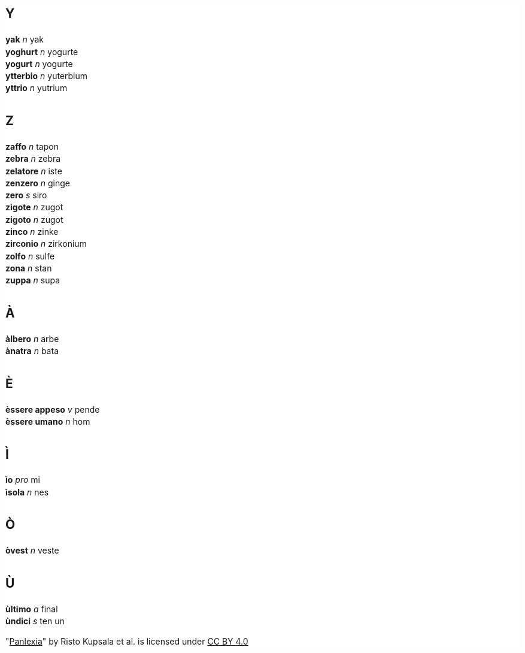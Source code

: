 ## Y

**yak** *n* yak  
**yoghurt** *n* yogurte  
**yogurt** *n* yogurte  
**ytterbio** *n* yuterbium  
**yttrio** *n* yutrium  

## Z

**zaffo** *n* tapon  
**zebra** *n* zebra  
**zelatore** *n* iste  
**zenzero** *n* ginge  
**zero** *s* siro  
**zigote** *n* zugot  
**zigoto** *n* zugot  
**zinco** *n* zinke  
**zirconio** *n* zirkonium  
**zolfo** *n* sulfe  
**zona** *n* stan  
**zuppa** *n* supa  

## À

**àlbero** *n* arbe  
**ànatra** *n* bata  

## È

**èssere appeso** *v* pende  
**èssere umano** *n* hom  

## Ì

**ìo** *pro* mi  
**ìsola** *n* nes  

## Ò

**òvest** *n* veste  

## Ù

**ùltimo** *a* final  
**ùndici** *s* ten un  

"[Panlexia](https://github.com/barumau/panlexia)" by Risto Kupsala et al. is licensed under [CC BY 4.0](https://creativecommons.org/licenses/by/4.0/)
